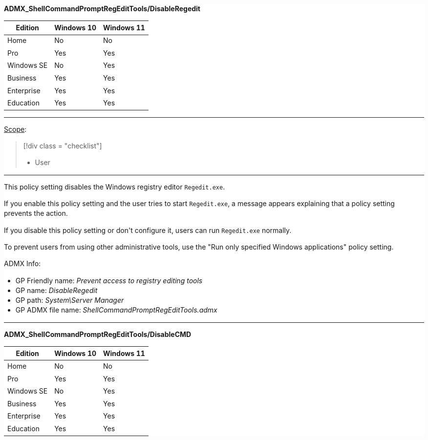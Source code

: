 

<a href="" id="admx-shellcommandpromptregedittools-disableregedit"></a>**ADMX_ShellCommandPromptRegEditTools/DisableRegedit**



|Edition|Windows 10|Windows 11|
|--- |--- |--- |
|Home|No|No|
|Pro|Yes|Yes|
|Windows SE|No|Yes|
|Business|Yes|Yes|
|Enterprise|Yes|Yes|
|Education|Yes|Yes|


<hr/>


[Scope](./policy-configuration-service-provider.md#policy-scope):

> [!div class = "checklist"]
> * User

<hr/>



This policy setting disables the Windows registry editor `Regedit.exe`.

If you enable this policy setting and the user tries to start `Regedit.exe`, a message appears explaining that a policy setting prevents the action.

If you disable this policy setting or don't configure it, users can run `Regedit.exe` normally.

To prevent users from using other administrative tools, use the "Run only specified Windows applications" policy setting.





ADMX Info:
-   GP Friendly name: *Prevent access to registry editing tools*
-   GP name: *DisableRegedit*
-   GP path: *System\Server Manager*
-   GP ADMX file name: *ShellCommandPromptRegEditTools.admx*



<hr/>


<a href="" id="admx-shellcommandpromptregedittools-disablecmd"></a>**ADMX_ShellCommandPromptRegEditTools/DisableCMD**



|Edition|Windows 10|Windows 11|
|--- |--- |--- |
|Home|No|No|
|Pro|Yes|Yes|
|Windows SE|No|Yes|
|Business|Yes|Yes|
|Enterprise|Yes|Yes|
|Education|Yes|Yes|
